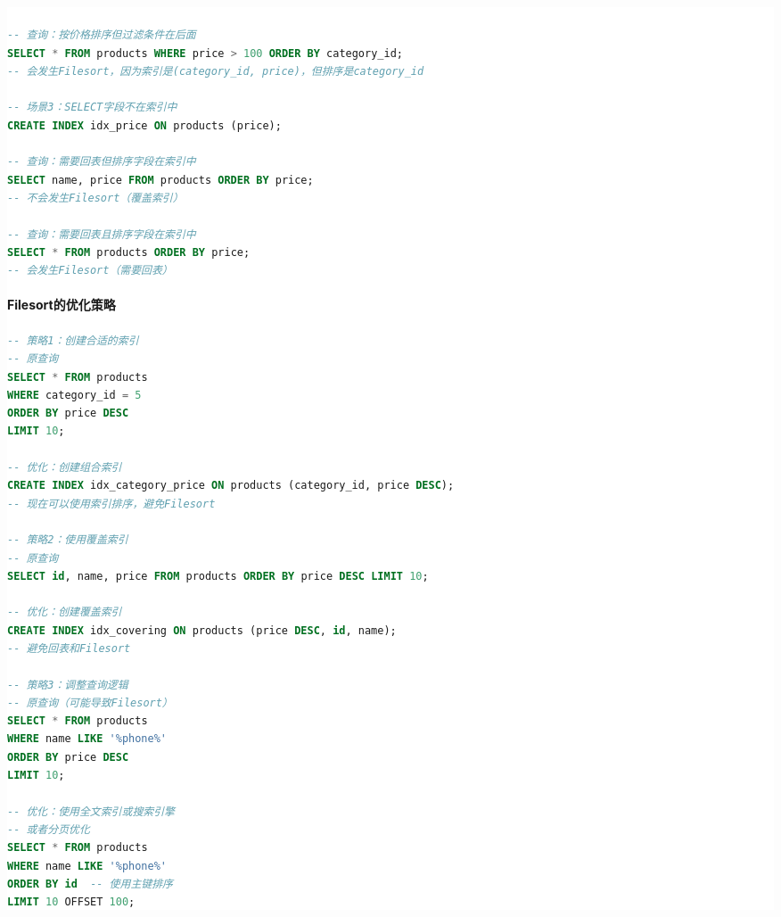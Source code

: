 ```sql

-- 查询：按价格排序但过滤条件在后面
SELECT * FROM products WHERE price > 100 ORDER BY category_id;
-- 会发生Filesort，因为索引是(category_id, price)，但排序是category_id

-- 场景3：SELECT字段不在索引中
CREATE INDEX idx_price ON products (price);

-- 查询：需要回表但排序字段在索引中
SELECT name, price FROM products ORDER BY price;
-- 不会发生Filesort（覆盖索引）

-- 查询：需要回表且排序字段在索引中
SELECT * FROM products ORDER BY price;
-- 会发生Filesort（需要回表）
```

#### Filesort的优化策略

```sql
-- 策略1：创建合适的索引
-- 原查询
SELECT * FROM products 
WHERE category_id = 5 
ORDER BY price DESC 
LIMIT 10;

-- 优化：创建组合索引
CREATE INDEX idx_category_price ON products (category_id, price DESC);
-- 现在可以使用索引排序，避免Filesort

-- 策略2：使用覆盖索引
-- 原查询
SELECT id, name, price FROM products ORDER BY price DESC LIMIT 10;

-- 优化：创建覆盖索引
CREATE INDEX idx_covering ON products (price DESC, id, name);
-- 避免回表和Filesort

-- 策略3：调整查询逻辑
-- 原查询（可能导致Filesort）
SELECT * FROM products 
WHERE name LIKE '%phone%' 
ORDER BY price DESC 
LIMIT 10;

-- 优化：使用全文索引或搜索引擎
-- 或者分页优化
SELECT * FROM products 
WHERE name LIKE '%phone%' 
ORDER BY id  -- 使用主键排序
LIMIT 10 OFFSET 100;
```
